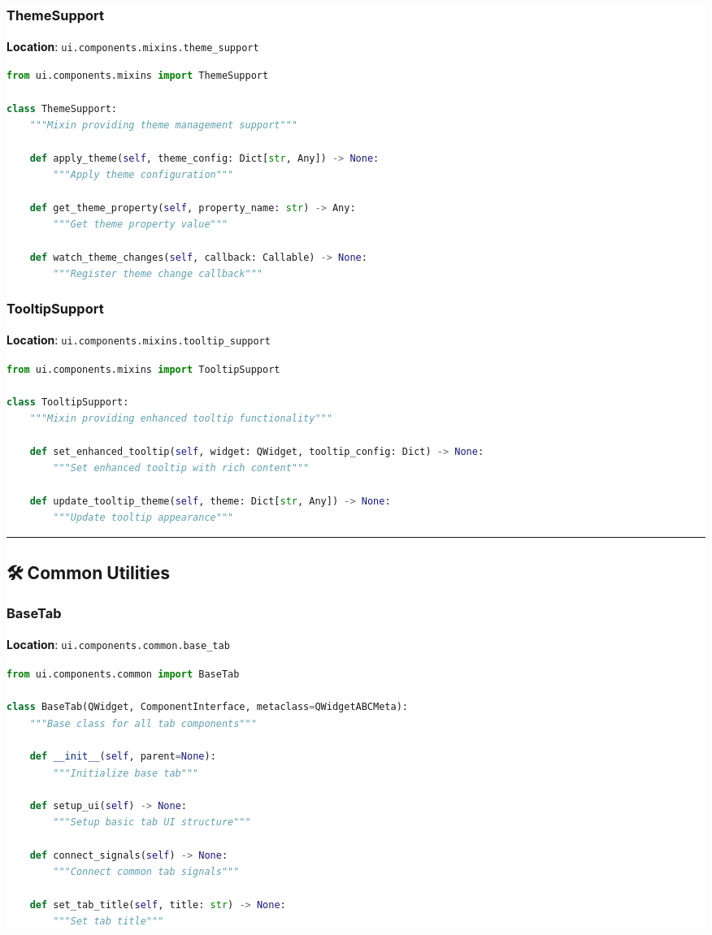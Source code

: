 ### ThemeSupport

**Location**: `ui.components.mixins.theme_support`

```python
from ui.components.mixins import ThemeSupport

class ThemeSupport:
    """Mixin providing theme management support"""
    
    def apply_theme(self, theme_config: Dict[str, Any]) -> None:
        """Apply theme configuration"""
        
    def get_theme_property(self, property_name: str) -> Any:
        """Get theme property value"""
        
    def watch_theme_changes(self, callback: Callable) -> None:
        """Register theme change callback"""
```

### TooltipSupport

**Location**: `ui.components.mixins.tooltip_support`

```python
from ui.components.mixins import TooltipSupport

class TooltipSupport:
    """Mixin providing enhanced tooltip functionality"""
    
    def set_enhanced_tooltip(self, widget: QWidget, tooltip_config: Dict) -> None:
        """Set enhanced tooltip with rich content"""
        
    def update_tooltip_theme(self, theme: Dict[str, Any]) -> None:
        """Update tooltip appearance"""
```

---

## 🛠️ Common Utilities

### BaseTab

**Location**: `ui.components.common.base_tab`

```python
from ui.components.common import BaseTab

class BaseTab(QWidget, ComponentInterface, metaclass=QWidgetABCMeta):
    """Base class for all tab components"""
    
    def __init__(self, parent=None):
        """Initialize base tab"""
        
    def setup_ui(self) -> None:
        """Setup basic tab UI structure"""
        
    def connect_signals(self) -> None:
        """Connect common tab signals"""
        
    def set_tab_title(self, title: str) -> None:
        """Set tab title"""
```
